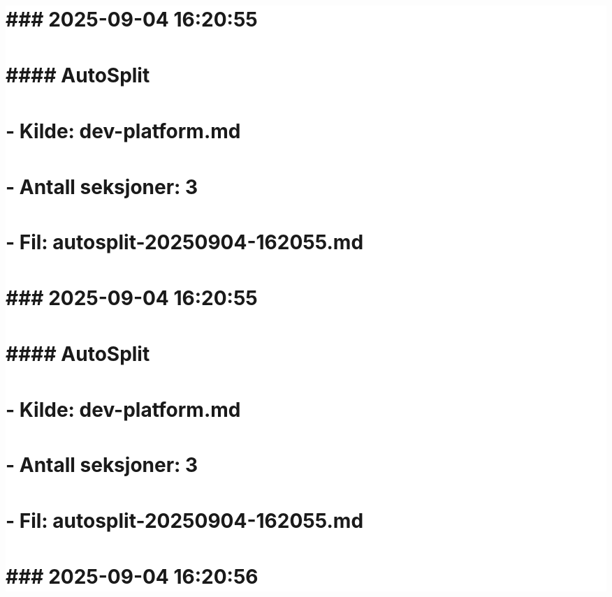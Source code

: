 #

#

#

#

# \### 2025-09-04 16:20:55

# \#### AutoSplit

# \- Kilde: dev-platform.md

# \- Antall seksjoner: 3

# \- Fil: autosplit-20250904-162055.md

#

#

#

#

# \### 2025-09-04 16:20:55

# \#### AutoSplit

# \- Kilde: dev-platform.md

# \- Antall seksjoner: 3

# \- Fil: autosplit-20250904-162055.md

#

#

#

#

# \### 2025-09-04 16:20:56
